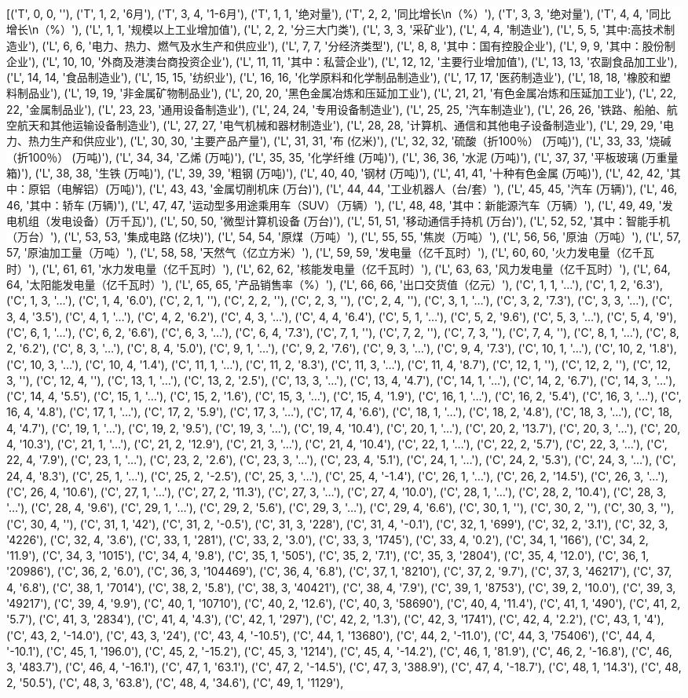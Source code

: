 [('T', 0, 0, ''), ('T', 1, 2, '6月'), ('T', 3, 4, '1-6月'), ('T', 1, 1, '绝对量'), ('T', 2, 2, '同比增长\n（%）'), ('T', 3, 3, '绝对量'), ('T', 4, 4, '同比增长\n（%）'), ('L', 1, 1, '规模以上工业增加值'), ('L', 2, 2, '分三大门类'), ('L', 3, 3, '采矿业'), ('L', 4, 4, '制造业'), ('L', 5, 5, '其中:高技术制造业'), ('L', 6, 6, '电力、热力、燃气及水生产和供应业'), ('L', 7, 7, '分经济类型'), ('L', 8, 8, '其中：国有控股企业'), ('L', 9, 9, '其中：股份制企业'), ('L', 10, 10, '外商及港澳台商投资企业'), ('L', 11, 11, '其中：私营企业'), ('L', 12, 12, '主要行业增加值'), ('L', 13, 13, '农副食品加工业'), ('L', 14, 14, '食品制造业'), ('L', 15, 15, '纺织业'), ('L', 16, 16, '化学原料和化学制品制造业'), ('L', 17, 17, '医药制造业'), ('L', 18, 18, '橡胶和塑料制品业'), ('L', 19, 19, '非金属矿物制品业'), ('L', 20, 20, '黑色金属冶炼和压延加工业'), ('L', 21, 21, '有色金属冶炼和压延加工业'), ('L', 22, 22, '金属制品业'), ('L', 23, 23, '通用设备制造业'), ('L', 24, 24, '专用设备制造业'), ('L', 25, 25, '汽车制造业'), ('L', 26, 26, '铁路、船舶、航空航天和其他运输设备制造业'), ('L', 27, 27, '电气机械和器材制造业'), ('L', 28, 28, '计算机、通信和其他电子设备制造业'), ('L', 29, 29, '电力、热力生产和供应业'), ('L', 30, 30, '主要产品产量'), ('L', 31, 31, '布 (亿米)'), ('L', 32, 32, '硫酸（折100％） (万吨)'), ('L', 33, 33, '烧碱（折100％） (万吨)'), ('L', 34, 34, '乙烯 (万吨)'), ('L', 35, 35, '化学纤维 (万吨)'), ('L', 36, 36, '水泥 (万吨)'), ('L', 37, 37, '平板玻璃 (万重量箱)'), ('L', 38, 38, '生铁 (万吨)'), ('L', 39, 39, '粗钢 (万吨)'), ('L', 40, 40, '钢材 (万吨)'), ('L', 41, 41, '十种有色金属 (万吨)'), ('L', 42, 42, '其中：原铝（电解铝）(万吨)'), ('L', 43, 43, '金属切削机床 (万台)'), ('L', 44, 44, '工业机器人（台/套）'), ('L', 45, 45, '汽车 (万辆)'), ('L', 46, 46, '其中：轿车 (万辆)'), ('L', 47, 47, '运动型多用途乘用车（SUV）（万辆）'), ('L', 48, 48, '其中：新能源汽车（万辆）'), ('L', 49, 49, '发电机组（发电设备）(万千瓦)'), ('L', 50, 50, '微型计算机设备 (万台)'), ('L', 51, 51, '移动通信手持机 (万台)'), ('L', 52, 52, '其中：智能手机（万台）'), ('L', 53, 53, '集成电路 (亿块)'), ('L', 54, 54, '原煤（万吨）'), ('L', 55, 55, '焦炭（万吨）'), ('L', 56, 56, '原油（万吨）'), ('L', 57, 57, '原油加工量（万吨）'), ('L', 58, 58, '天然气（亿立方米）'), ('L', 59, 59, '发电量（亿千瓦时）'), ('L', 60, 60, '火力发电量（亿千瓦时）'), ('L', 61, 61, '水力发电量（亿千瓦时）'), ('L', 62, 62, '核能发电量（亿千瓦时）'), ('L', 63, 63, '风力发电量（亿千瓦时）'), ('L', 64, 64, '太阳能发电量（亿千瓦时）'), ('L', 65, 65, '产品销售率（%）'), ('L', 66, 66, '出口交货值（亿元）'), ('C', 1, 1, '…'), ('C', 1, 2, '6.3'), ('C', 1, 3, '…'), ('C', 1, 4, '6.0'), ('C', 2, 1, ''), ('C', 2, 2, ''), ('C', 2, 3, ''), ('C', 2, 4, ''), ('C', 3, 1, '…'), ('C', 3, 2, '7.3'), ('C', 3, 3, '…'), ('C', 3, 4, '3.5'), ('C', 4, 1, '…'), ('C', 4, 2, '6.2'), ('C', 4, 3, '…'), ('C', 4, 4, '6.4'), ('C', 5, 1, '…'), ('C', 5, 2, '9.6'), ('C', 5, 3, '…'), ('C', 5, 4, '9'), ('C', 6, 1, '…'), ('C', 6, 2, '6.6'), ('C', 6, 3, '…'), ('C', 6, 4, '7.3'), ('C', 7, 1, ''), ('C', 7, 2, ''), ('C', 7, 3, ''), ('C', 7, 4, ''), ('C', 8, 1, '…'), ('C', 8, 2, '6.2'), ('C', 8, 3, '…'), ('C', 8, 4, '5.0'), ('C', 9, 1, '…'), ('C', 9, 2, '7.6'), ('C', 9, 3, '…'), ('C', 9, 4, '7.3'), ('C', 10, 1, '…'), ('C', 10, 2, '1.8'), ('C', 10, 3, '…'), ('C', 10, 4, '1.4'), ('C', 11, 1, '…'), ('C', 11, 2, '8.3'), ('C', 11, 3, '…'), ('C', 11, 4, '8.7'), ('C', 12, 1, ''), ('C', 12, 2, ''), ('C', 12, 3, ''), ('C', 12, 4, ''), ('C', 13, 1, '…'), ('C', 13, 2, '2.5'), ('C', 13, 3, '…'), ('C', 13, 4, '4.7'), ('C', 14, 1, '…'), ('C', 14, 2, '6.7'), ('C', 14, 3, '…'), ('C', 14, 4, '5.5'), ('C', 15, 1, '…'), ('C', 15, 2, '1.6'), ('C', 15, 3, '…'), ('C', 15, 4, '1.9'), ('C', 16, 1, '…'), ('C', 16, 2, '5.4'), ('C', 16, 3, '…'), ('C', 16, 4, '4.8'), ('C', 17, 1, '…'), ('C', 17, 2, '5.9'), ('C', 17, 3, '…'), ('C', 17, 4, '6.6'), ('C', 18, 1, '…'), ('C', 18, 2, '4.8'), ('C', 18, 3, '…'), ('C', 18, 4, '4.7'), ('C', 19, 1, '…'), ('C', 19, 2, '9.5'), ('C', 19, 3, '…'), ('C', 19, 4, '10.4'), ('C', 20, 1, '…'), ('C', 20, 2, '13.7'), ('C', 20, 3, '…'), ('C', 20, 4, '10.3'), ('C', 21, 1, '…'), ('C', 21, 2, '12.9'), ('C', 21, 3, '…'), ('C', 21, 4, '10.4'), ('C', 22, 1, '…'), ('C', 22, 2, '5.7'), ('C', 22, 3, '…'), ('C', 22, 4, '7.9'), ('C', 23, 1, '…'), ('C', 23, 2, '2.6'), ('C', 23, 3, '…'), ('C', 23, 4, '5.1'), ('C', 24, 1, '…'), ('C', 24, 2, '5.3'), ('C', 24, 3, '…'), ('C', 24, 4, '8.3'), ('C', 25, 1, '…'), ('C', 25, 2, '-2.5'), ('C', 25, 3, '…'), ('C', 25, 4, '-1.4'), ('C', 26, 1, '…'), ('C', 26, 2, '14.5'), ('C', 26, 3, '…'), ('C', 26, 4, '10.6'), ('C', 27, 1, '…'), ('C', 27, 2, '11.3'), ('C', 27, 3, '…'), ('C', 27, 4, '10.0'), ('C', 28, 1, '…'), ('C', 28, 2, '10.4'), ('C', 28, 3, '…'), ('C', 28, 4, '9.6'), ('C', 29, 1, '…'), ('C', 29, 2, '5.6'), ('C', 29, 3, '…'), ('C', 29, 4, '6.6'), ('C', 30, 1, ''), ('C', 30, 2, ''), ('C', 30, 3, ''), ('C', 30, 4, ''), ('C', 31, 1, '42'), ('C', 31, 2, '-0.5'), ('C', 31, 3, '228'), ('C', 31, 4, '-0.1'), ('C', 32, 1, '699'), ('C', 32, 2, '3.1'), ('C', 32, 3, '4226'), ('C', 32, 4, '3.6'), ('C', 33, 1, '281'), ('C', 33, 2, '3.0'), ('C', 33, 3, '1745'), ('C', 33, 4, '0.2'), ('C', 34, 1, '166'), ('C', 34, 2, '11.9'), ('C', 34, 3, '1015'), ('C', 34, 4, '9.8'), ('C', 35, 1, '505'), ('C', 35, 2, '7.1'), ('C', 35, 3, '2804'), ('C', 35, 4, '12.0'), ('C', 36, 1, '20986'), ('C', 36, 2, '6.0'), ('C', 36, 3, '104469'), ('C', 36, 4, '6.8'), ('C', 37, 1, '8210'), ('C', 37, 2, '9.7'), ('C', 37, 3, '46217'), ('C', 37, 4, '6.8'), ('C', 38, 1, '7014'), ('C', 38, 2, '5.8'), ('C', 38, 3, '40421'), ('C', 38, 4, '7.9'), ('C', 39, 1, '8753'), ('C', 39, 2, '10.0'), ('C', 39, 3, '49217'), ('C', 39, 4, '9.9'), ('C', 40, 1, '10710'), ('C', 40, 2, '12.6'), ('C', 40, 3, '58690'), ('C', 40, 4, '11.4'), ('C', 41, 1, '490'), ('C', 41, 2, '5.7'), ('C', 41, 3, '2834'), ('C', 41, 4, '4.3'), ('C', 42, 1, '297'), ('C', 42, 2, '1.3'), ('C', 42, 3, '1741'), ('C', 42, 4, '2.2'), ('C', 43, 1, '4'), ('C', 43, 2, '-14.0'), ('C', 43, 3, '24'), ('C', 43, 4, '-10.5'), ('C', 44, 1, '13680'), ('C', 44, 2, '-11.0'), ('C', 44, 3, '75406'), ('C', 44, 4, '-10.1'), ('C', 45, 1, '196.0'), ('C', 45, 2, '-15.2'), ('C', 45, 3, '1214'), ('C', 45, 4, '-14.2'), ('C', 46, 1, '81.9'), ('C', 46, 2, '-16.8'), ('C', 46, 3, '483.7'), ('C', 46, 4, '-16.1'), ('C', 47, 1, '63.1'), ('C', 47, 2, '-14.5'), ('C', 47, 3, '388.9'), ('C', 47, 4, '-18.7'), ('C', 48, 1, '14.3'), ('C', 48, 2, '50.5'), ('C', 48, 3, '63.8'), ('C', 48, 4, '34.6'), ('C', 49, 1, '1129'),